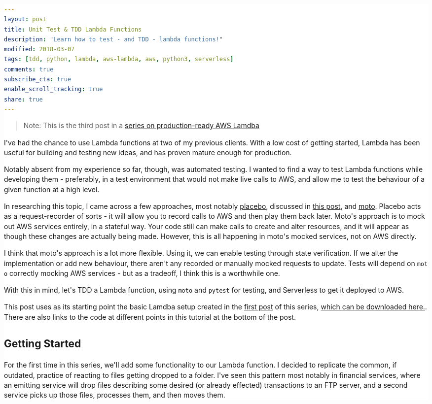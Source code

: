 ```yaml
---
layout: post
title: Unit Test & TDD Lambda Functions
description: "Learn how to test - and TDD - lambda functions!"
modified: 2018-03-07
tags: [tdd, python, lambda, aws-lambda, aws, python3, serverless]
comments: true
subscribe_cta: true
enable_scroll_tracking: true
share: true
---
```


> Note: This is the third post in a [series on production-ready AWS Lamdba](/production-ready-aws-lambda)

I've had the chance to use Lambda functions at two of my previous clients. With a low cost of getting started, Lambda has been useful for building and testing new ideas, and has proven mature enough for production.

Notably absent from my experience so far, though, was automated testing. I wanted to find a way to test Lambda functions while developing them - preferably, in a test environment that would not make live calls to AWS, and allow me to test the behaviour of a given function at a high level.

In researching this topic, I came across a few approaches, most notably [placebo](https://github.com/garnaat/placebo), discussed in [this post](https://serverless.zone/unit-and-integration-testing-for-lambda-fc9510963003), and [moto](https://github.com/spulec/moto). Placebo acts as a request-recorder of sorts - it will allow you to record calls to AWS and then play them back later. Moto's approach is to mock out AWS services entirely, in a stateful way. Your code still can make calls to create and alter resources, and it will appear as though these changes are actually being made. However, this is all happening in moto's mocked services, not on AWS directly.

I think that moto's approach is a lot more flexible. Using it, we can enable testing through state verification. If we alter the implementation or add new behaviour, there aren't any recorded or manually mocked requests to update. Tests will depend on `moto` correctly mocking AWS services - but as a tradeoff, I think this is a worthwhile one.

With this in mind, let's TDD a Lambda function, using `moto` and `pytest` for testing, and Serverless to get it deployed to AWS.

This post uses as its starting point the basic Lamdba setup created in the [first post](/up-and-running-lambda) of this series, [which can be downloaded here.](https://github.com/joshuaballoch/deploying-lambda/tree/399de54dc9b0d5ce7cdd8298abe91a27f084971f). There are also links to the code at different points in this tutorial at the bottom of the post.

## Getting Started

For the first time in this series, we'll add some functionality to our Lambda function. I decided to replicate the common, if outdated, practice of reacting to files getting dropped to a folder. I've seen this pattern most notably in financial services, where an emitting service will drop files describing some desired (or already effected) transactions to an FTP server, and a second service picks up those files, processes them, and then moves them.
